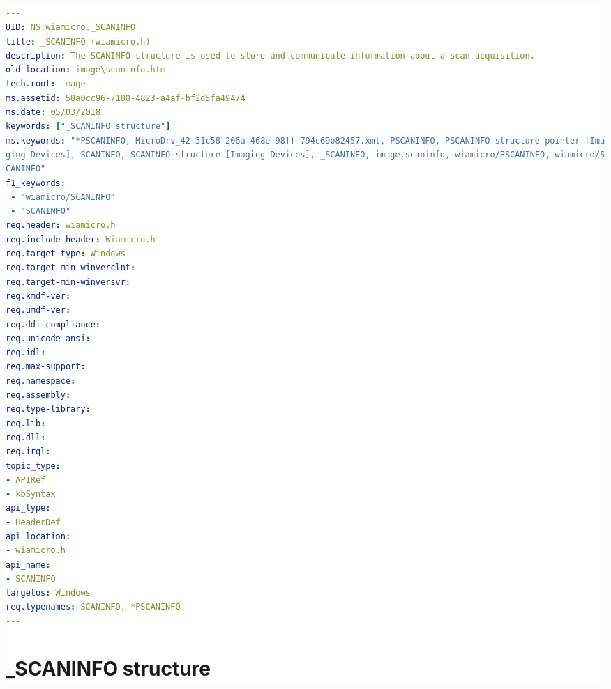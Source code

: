 ```yaml
---
UID: NS:wiamicro._SCANINFO
title: _SCANINFO (wiamicro.h)
description: The SCANINFO structure is used to store and communicate information about a scan acquisition.
old-location: image\scaninfo.htm
tech.root: image
ms.assetid: 58a0cc96-7180-4823-a4af-bf2d5fa49474
ms.date: 05/03/2018
keywords: ["_SCANINFO structure"]
ms.keywords: "*PSCANINFO, MicroDrv_42f31c58-206a-468e-98ff-794c69b82457.xml, PSCANINFO, PSCANINFO structure pointer [Imaging Devices], SCANINFO, SCANINFO structure [Imaging Devices], _SCANINFO, image.scaninfo, wiamicro/PSCANINFO, wiamicro/SCANINFO"
f1_keywords:
 - "wiamicro/SCANINFO"
 - "SCANINFO"
req.header: wiamicro.h
req.include-header: Wiamicro.h
req.target-type: Windows
req.target-min-winverclnt:
req.target-min-winversvr: 
req.kmdf-ver: 
req.umdf-ver: 
req.ddi-compliance: 
req.unicode-ansi: 
req.idl: 
req.max-support: 
req.namespace: 
req.assembly: 
req.type-library: 
req.lib: 
req.dll: 
req.irql: 
topic_type:
- APIRef
- kbSyntax
api_type:
- HeaderDef
api_location:
- wiamicro.h
api_name:
- SCANINFO
targetos: Windows
req.typenames: SCANINFO, *PSCANINFO
---
```


# _SCANINFO structure
